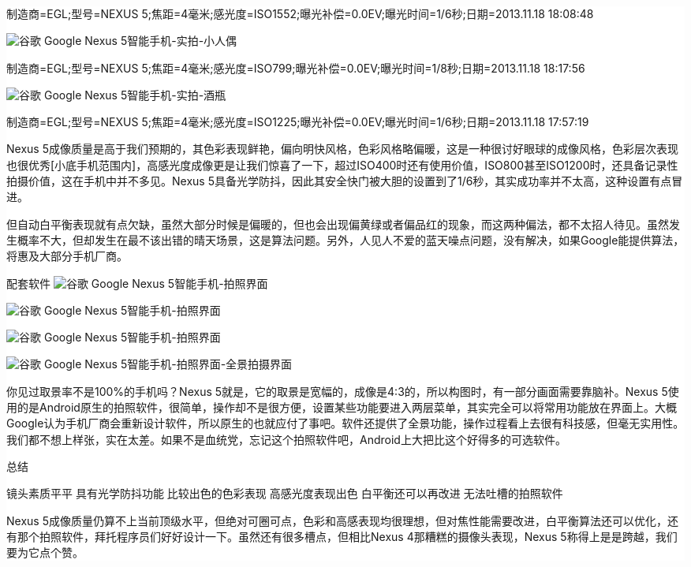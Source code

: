 制造商=EGL;型号=NEXUS 5;焦距=4毫米;感光度=ISO1552;曝光补偿=0.0EV;曝光时间=1/6秒;日期=2013.11.18 18:08:48


![谷歌 Google Nexus 5智能手机-实拍-小人偶](https://images.soomal.cc/images/doc/20131126/00037815_01.webp)

制造商=EGL;型号=NEXUS 5;焦距=4毫米;感光度=ISO799;曝光补偿=0.0EV;曝光时间=1/8秒;日期=2013.11.18 18:17:56


![谷歌 Google Nexus 5智能手机-实拍-酒瓶](https://images.soomal.cc/images/doc/20131126/00037813_01.webp)

制造商=EGL;型号=NEXUS 5;焦距=4毫米;感光度=ISO1225;曝光补偿=0.0EV;曝光时间=1/6秒;日期=2013.11.18 17:57:19


Nexus 5成像质量是高于我们预期的，其色彩表现鲜艳，偏向明快风格，色彩风格略偏暖，这是一种很讨好眼球的成像风格，色彩层次表现也很优秀[小底手机范围内]，高感光度成像更是让我们惊喜了一下，超过ISO400时还有使用价值，ISO800甚至ISO1200时，还具备记录性拍摄价值，这在手机中并不多见。Nexus 5具备光学防抖，因此其安全快门被大胆的设置到了1/6秒，其实成功率并不太高，这种设置有点冒进。

但自动白平衡表现就有点欠缺，虽然大部分时候是偏暖的，但也会出现偏黄绿或者偏品红的现象，而这两种偏法，都不太招人待见。虽然发生概率不大，但却发生在最不该出错的晴天场景，这是算法问题。另外，人见人不爱的蓝天噪点问题，没有解决，如果Google能提供算法，将惠及大部分手机厂商。

配套软件
![谷歌 Google Nexus 5智能手机-拍照界面](https://images.soomal.cc/images/doc/20131129/00037930_01.webp)




![谷歌 Google Nexus 5智能手机-拍照界面](https://images.soomal.cc/images/doc/20131129/00037931_01.webp)




![谷歌 Google Nexus 5智能手机-拍照界面](https://images.soomal.cc/images/doc/20131129/00037932_01.webp)




![谷歌 Google Nexus 5智能手机-拍照界面-全景拍摄界面](https://images.soomal.cc/images/doc/20131129/00037933_01.webp)




你见过取景率不是100%的手机吗？Nexus 5就是，它的取景是宽幅的，成像是4:3的，所以构图时，有一部分画面需要靠脑补。Nexus 5使用的是Android原生的拍照软件，很简单，操作却不是很方便，设置某些功能要进入两层菜单，其实完全可以将常用功能放在界面上。大概Google认为手机厂商会重新设计软件，所以原生的也就应付了事吧。软件还提供了全景功能，操作过程看上去很有科技感，但毫无实用性。我们都不想上样张，实在太差。如果不是血统党，忘记这个拍照软件吧，Android上大把比这个好得多的可选软件。

总结

镜头素质平平
具有光学防抖功能
比较出色的色彩表现
高感光度表现出色
白平衡还可以再改进
无法吐槽的拍照软件

Nexus 5成像质量仍算不上当前顶级水平，但绝对可圈可点，色彩和高感表现均很理想，但对焦性能需要改进，白平衡算法还可以优化，还有那个拍照软件，拜托程序员们好好设计一下。虽然还有很多槽点，但相比Nexus 4那糟糕的摄像头表现，Nexus 5称得上是是跨越，我们要为它点个赞。
